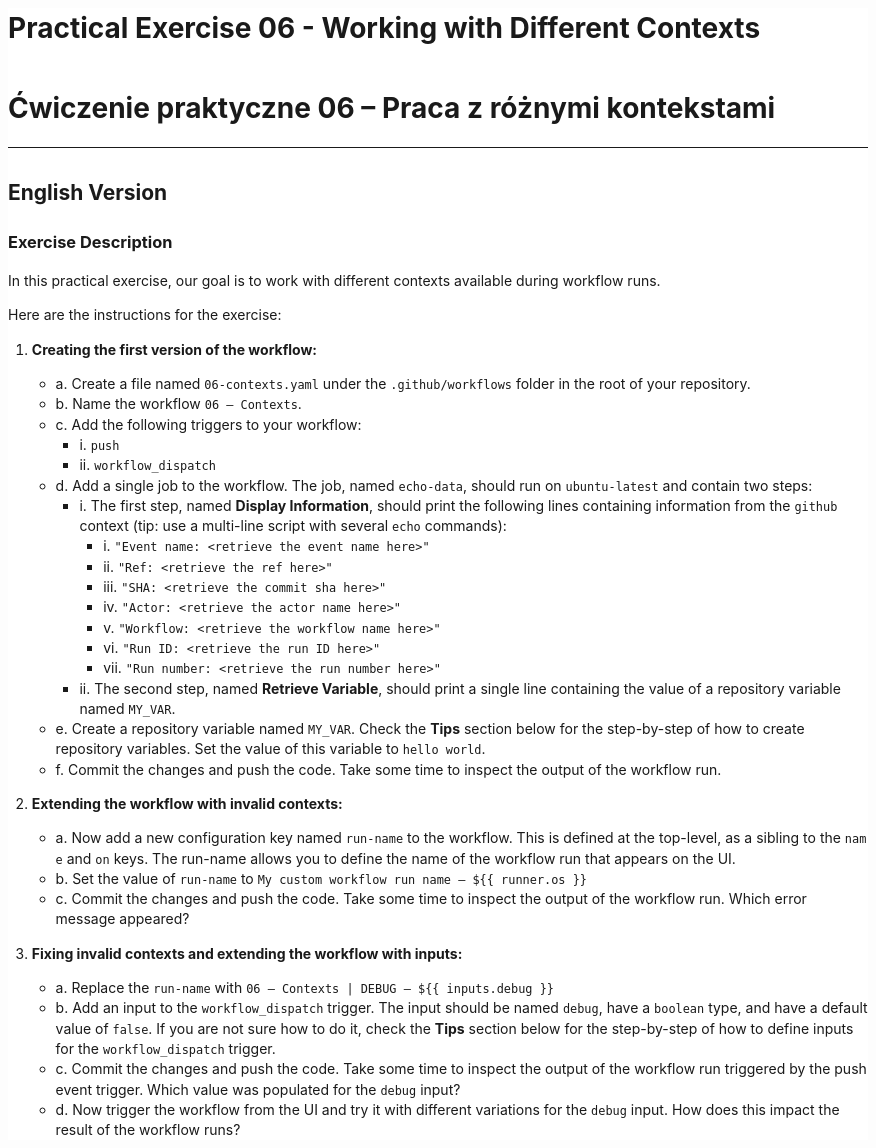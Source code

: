 
# Practical Exercise 06 - Working with Different Contexts  
# Ćwiczenie praktyczne 06 – Praca z różnymi kontekstami

---

## **English Version**

### Exercise Description

In this practical exercise, our goal is to work with different contexts available during workflow runs.

Here are the instructions for the exercise:

1. **Creating the first version of the workflow:**
   - a. Create a file named `06-contexts.yaml` under the `.github/workflows` folder in the root of your repository.  
   - b. Name the workflow `06 – Contexts`.  
   - c. Add the following triggers to your workflow:  
     - i. `push`  
     - ii. `workflow_dispatch`  
   - d. Add a single job to the workflow. The job, named `echo-data`, should run on `ubuntu-latest` and contain two steps:  
     - i. The first step, named **Display Information**, should print the following lines containing information from the `github` context (tip: use a multi-line script with several `echo` commands):  
       - i. `"Event name: <retrieve the event name here>"`  
       - ii. `"Ref: <retrieve the ref here>"`  
       - iii. `"SHA: <retrieve the commit sha here>"`  
       - iv. `"Actor: <retrieve the actor name here>"`  
       - v. `"Workflow: <retrieve the workflow name here>"`  
       - vi. `"Run ID: <retrieve the run ID here>"`  
       - vii. `"Run number: <retrieve the run number here>"`  
     - ii. The second step, named **Retrieve Variable**, should print a single line containing the value of a repository variable named `MY_VAR`.  
   - e. Create a repository variable named `MY_VAR`. Check the **Tips** section below for the step-by-step of how to create repository variables. Set the value of this variable to `hello world`.  
   - f. Commit the changes and push the code. Take some time to inspect the output of the workflow run.

2. **Extending the workflow with invalid contexts:**  
   - a. Now add a new configuration key named `run-name` to the workflow. This is defined at the top-level, as a sibling to the `name` and `on` keys. The run-name allows you to define the name of the workflow run that appears on the UI.  
   - b. Set the value of `run-name` to `My custom workflow run name – ${{ runner.os }}`  
   - c. Commit the changes and push the code. Take some time to inspect the output of the workflow run. Which error message appeared?

3. **Fixing invalid contexts and extending the workflow with inputs:**  
   - a. Replace the `run-name` with `06 – Contexts | DEBUG – ${{ inputs.debug }}`  
   - b. Add an input to the `workflow_dispatch` trigger. The input should be named `debug`, have a `boolean` type, and have a default value of `false`. If you are not sure how to do it, check the **Tips** section below for the step-by-step of how to define inputs for the `workflow_dispatch` trigger.  
   - c. Commit the changes and push the code. Take some time to inspect the output of the workflow run triggered by the push event trigger. Which value was populated for the `debug` input?  
   - d. Now trigger the workflow from the UI and try it with different variations for the `debug` input. How does this impact the result of the workflow runs?
